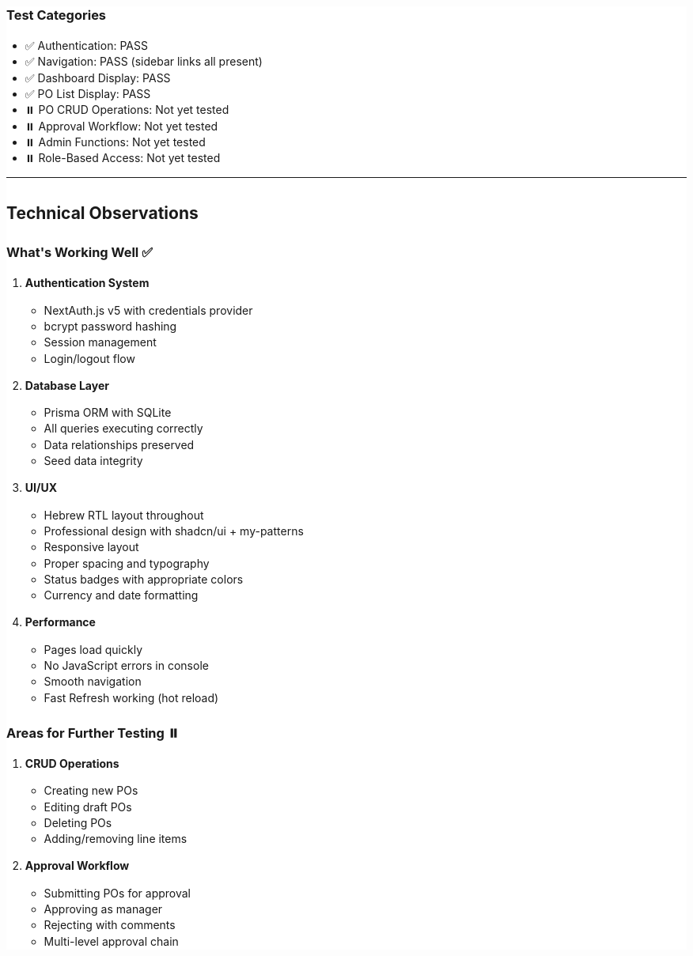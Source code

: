### Test Categories
- ✅ Authentication: PASS
- ✅ Navigation: PASS (sidebar links all present)
- ✅ Dashboard Display: PASS
- ✅ PO List Display: PASS
- ⏸️ PO CRUD Operations: Not yet tested
- ⏸️ Approval Workflow: Not yet tested
- ⏸️ Admin Functions: Not yet tested
- ⏸️ Role-Based Access: Not yet tested

---

## Technical Observations

### What's Working Well ✅
1. **Authentication System**
   - NextAuth.js v5 with credentials provider
   - bcrypt password hashing
   - Session management
   - Login/logout flow

2. **Database Layer**
   - Prisma ORM with SQLite
   - All queries executing correctly
   - Data relationships preserved
   - Seed data integrity

3. **UI/UX**
   - Hebrew RTL layout throughout
   - Professional design with shadcn/ui + my-patterns
   - Responsive layout
   - Proper spacing and typography
   - Status badges with appropriate colors
   - Currency and date formatting

4. **Performance**
   - Pages load quickly
   - No JavaScript errors in console
   - Smooth navigation
   - Fast Refresh working (hot reload)

### Areas for Further Testing ⏸️
1. **CRUD Operations**
   - Creating new POs
   - Editing draft POs
   - Deleting POs
   - Adding/removing line items

2. **Approval Workflow**
   - Submitting POs for approval
   - Approving as manager
   - Rejecting with comments
   - Multi-level approval chain
